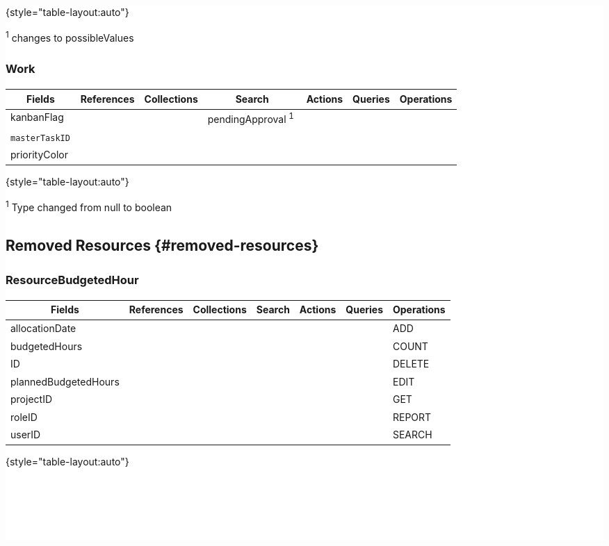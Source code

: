 {style="table-layout:auto"}

<sup>1</sup> changes to possibleValues

### Work

| Fields |References |Collections |Search |Actions |Queries |Operations |
|---|---|---|---|---|---|---|
| kanbanFlag |  |  |pendingApproval <sup>1</sup>&nbsp; |&nbsp; |&nbsp; |&nbsp; |
| `masterTaskID`  |&nbsp; |&nbsp; |&nbsp; |&nbsp; |&nbsp; |&nbsp; |
| priorityColor&nbsp; |&nbsp; |&nbsp; |&nbsp; |&nbsp; |&nbsp; |&nbsp; |

{style="table-layout:auto"}

<sup>1</sup> Type changed from null to boolean

## Removed Resources {#removed-resources}

### ResourceBudgetedHour

| Fields |References |Collections |Search |Actions |Queries |Operations |
|---|---|---|---|---|---|---|
| allocationDate |&nbsp; |&nbsp; |&nbsp; |&nbsp; |&nbsp; |ADD&nbsp; |
| budgetedHours |&nbsp; |&nbsp; |&nbsp; |&nbsp; |&nbsp; |COUNT&nbsp; |
| ID |&nbsp; |&nbsp; |&nbsp; |&nbsp; |&nbsp; |DELETE&nbsp; |
| plannedBudgetedHours |&nbsp; |&nbsp; |&nbsp; |&nbsp; |&nbsp; |EDIT&nbsp; |
| projectID |&nbsp; |&nbsp; |&nbsp; |&nbsp; |&nbsp; |GET&nbsp; |
| roleID |&nbsp; |&nbsp; |&nbsp; |&nbsp; |&nbsp; |REPORT&nbsp; |
| userID |&nbsp; |&nbsp; |&nbsp; |&nbsp; |&nbsp; |SEARCH |

{style="table-layout:auto"}

&nbsp;

&nbsp;

&nbsp;
